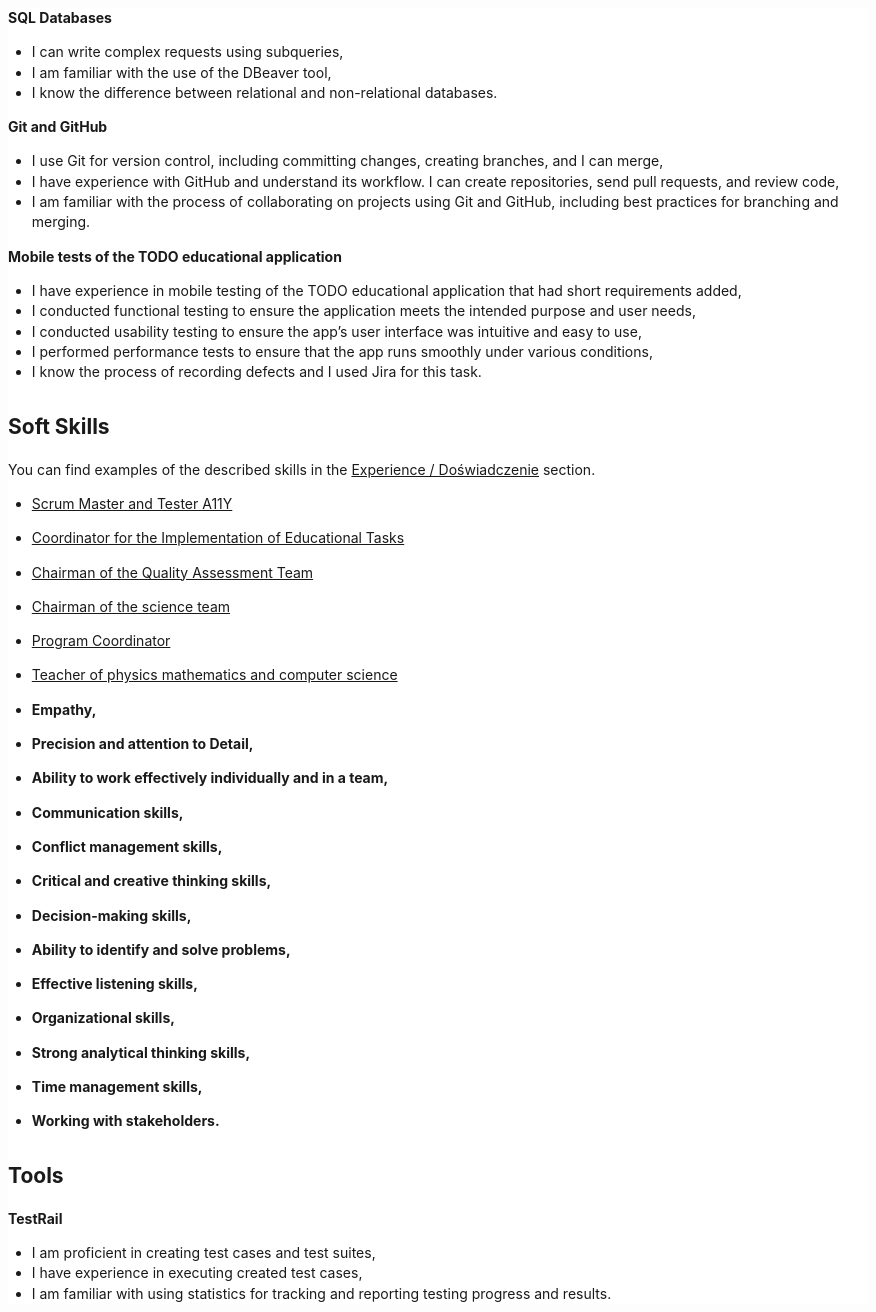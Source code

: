 __SQL Databases__
  * I can write complex requests using subqueries,
  * I am familiar with the use of the DBeaver tool,
  * I know the difference between relational and non-relational databases.

__Git and GitHub__
  * I use Git for version control, including committing changes, creating branches, and I can merge,
  * I have experience with GitHub and understand its workflow. I can create repositories, send pull requests, and review code,
  * I am familiar with the process of collaborating on projects using Git and GitHub, including best practices for branching and merging.

 __Mobile tests of the TODO educational application__
  * I have experience in mobile testing of the TODO educational application that had short requirements added,
  * I conducted functional testing to ensure the application meets the intended purpose and user needs,
  * I conducted usability testing to ensure the app’s user interface was intuitive and easy to use,
  * I performed performance tests to ensure that the app runs smoothly under various conditions,
  * I know the process of recording defects and I used Jira for this task.

## Soft Skills

You can find examples of the described skills in the [Experience / Doświadczenie](#experience) section.
  * [Scrum Master and Tester A11Y](#scrum-master-and-tester-A11Y)
  * [Coordinator for the Implementation of Educational Tasks](#coordinator-for-the-implementation-of-educational-tasks)
  * [Chairman of the Quality Assessment Team](#chairman-of-the-quality-assessment-team)
  * [Chairman of the science team](#chairman-of-the-science-team)
  * [Program Coordinator](#program-coordinator)
  * [Teacher of physics mathematics and computer science](#teacher-of-physics-mathematics-and-computer-science)



  * __Empathy,__
  * __Precision and attention to Detail,__
  * __Ability to work effectively individually and in a team,__
  * __Communication skills,__
  * __Conflict management skills,__
  * __Critical and creative thinking skills,__
  * __Decision-making skills,__
  * __Ability to identify and solve problems,__
  * __Effective listening skills,__
  * __Organizational skills,__
  * __Strong analytical thinking skills,__
  * __Time management skills,__
  * __Working with stakeholders.__

## Tools

__TestRail__
  * I am proficient in creating test cases and test suites,
  * I have experience in executing created test cases,
  * I am familiar with using statistics for tracking and reporting testing progress and results.

